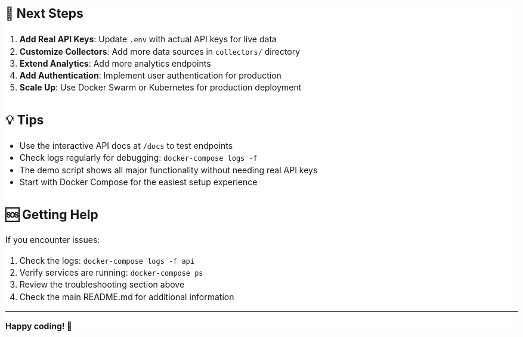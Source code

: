 ## 🎯 Next Steps

1. **Add Real API Keys**: Update `.env` with actual API keys for live data
2. **Customize Collectors**: Add more data sources in `collectors/` directory
3. **Extend Analytics**: Add more analytics endpoints
4. **Add Authentication**: Implement user authentication for production
5. **Scale Up**: Use Docker Swarm or Kubernetes for production deployment

## 💡 Tips

- Use the interactive API docs at `/docs` to test endpoints
- Check logs regularly for debugging: `docker-compose logs -f`
- The demo script shows all major functionality without needing real API keys
- Start with Docker Compose for the easiest setup experience

## 🆘 Getting Help

If you encounter issues:
1. Check the logs: `docker-compose logs -f api`
2. Verify services are running: `docker-compose ps`
3. Review the troubleshooting section above
4. Check the main README.md for additional information

---

**Happy coding! 🚀**